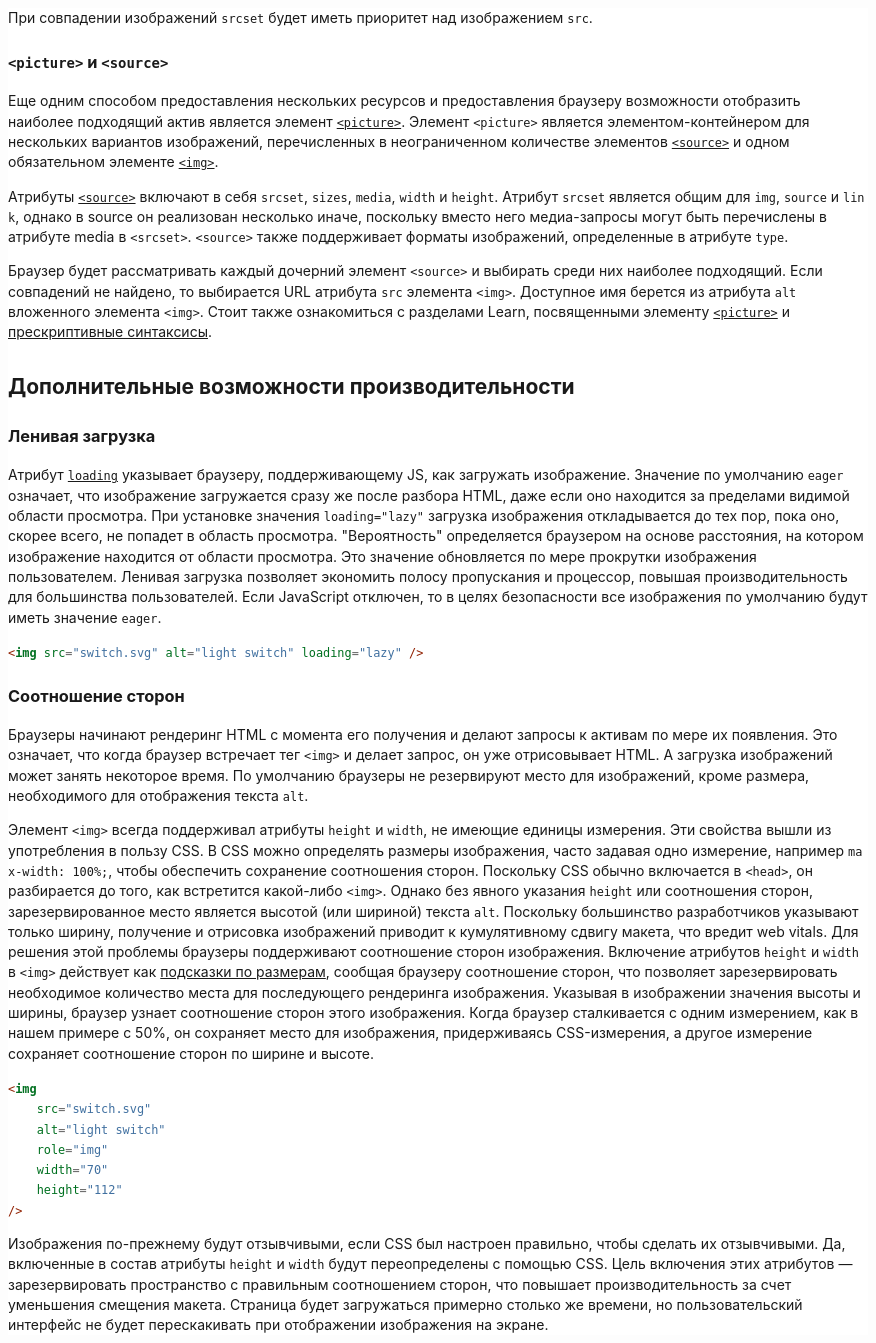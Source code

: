При совпадении изображений `srcset` будет иметь приоритет над изображением `src`.

### `<picture>` и `<source>`

Еще одним способом предоставления нескольких ресурсов и предоставления браузеру возможности отобразить наиболее подходящий актив является элемент [`<picture>`](../../html/picture.md). Элемент `<picture>` является элементом-контейнером для нескольких вариантов изображений, перечисленных в неограниченном количестве элементов [`<source>`](../../html/source.md) и одном обязательном элементе [`<img>`](../../html/img.md).

Атрибуты [`<source>`](../../html/source.md) включают в себя `srcset`, `sizes`, `media`, `width` и `height`. Атрибут `srcset` является общим для `img`, `source` и `link`, однако в source он реализован несколько иначе, поскольку вместо него медиа-запросы могут быть перечислены в атрибуте media в `<srcset>`. `<source>` также поддерживает форматы изображений, определенные в атрибуте `type`.

Браузер будет рассматривать каждый дочерний элемент `<source>` и выбирать среди них наиболее подходящий. Если совпадений не найдено, то выбирается URL атрибута `src` элемента `<img>`. Доступное имя берется из атрибута `alt` вложенного элемента `<img>`. Стоит также ознакомиться с разделами Learn, посвященными элементу [`<picture>`](../design/picture-element.md) и [прескриптивные синтаксисы](../images/prescriptive.md).

## Дополнительные возможности производительности

### Ленивая загрузка

Атрибут [`loading`](../design/responsive-images.md#loading-hints/) указывает браузеру, поддерживающему JS, как загружать изображение. Значение по умолчанию `eager` означает, что изображение загружается сразу же после разбора HTML, даже если оно находится за пределами видимой области просмотра. При установке значения `loading="lazy"` загрузка изображения откладывается до тех пор, пока оно, скорее всего, не попадет в область просмотра. "Вероятность" определяется браузером на основе расстояния, на котором изображение находится от области просмотра. Это значение обновляется по мере прокрутки изображения пользователем. Ленивая загрузка позволяет экономить полосу пропускания и процессор, повышая производительность для большинства пользователей. Если JavaScript отключен, то в целях безопасности все изображения по умолчанию будут иметь значение `eager`.

```html
<img src="switch.svg" alt="light switch" loading="lazy" />
```

### Соотношение сторон

Браузеры начинают рендеринг HTML с момента его получения и делают запросы к активам по мере их появления. Это означает, что когда браузер встречает тег `<img>` и делает запрос, он уже отрисовывает HTML. А загрузка изображений может занять некоторое время. По умолчанию браузеры не резервируют место для изображений, кроме размера, необходимого для отображения текста `alt`.

Элемент `<img>` всегда поддерживал атрибуты `height` и `width`, не имеющие единицы измерения. Эти свойства вышли из употребления в пользу CSS. В CSS можно определять размеры изображения, часто задавая одно измерение, например `max-width: 100%;`, чтобы обеспечить сохранение соотношения сторон. Поскольку CSS обычно включается в `<head>`, он разбирается до того, как встретится какой-либо `<img>`. Однако без явного указания `height` или соотношения сторон, зарезервированное место является высотой (или шириной) текста `alt`. Поскольку большинство разработчиков указывают только ширину, получение и отрисовка изображений приводит к кумулятивному сдвигу макета, что вредит web vitals. Для решения этой проблемы браузеры поддерживают соотношение сторон изображения. Включение атрибутов `height` и `width` в `<img>` действует как [подсказки по размерам](../design/responsive-images.md#sizing-hints), сообщая браузеру соотношение сторон, что позволяет зарезервировать необходимое количество места для последующего рендеринга изображения. Указывая в изображении значения высоты и ширины, браузер узнает соотношение сторон этого изображения. Когда браузер сталкивается с одним измерением, как в нашем примере с 50%, он сохраняет место для изображения, придерживаясь CSS-измерения, а другое измерение сохраняет соотношение сторон по ширине и высоте.

```html
<img
    src="switch.svg"
    alt="light switch"
    role="img"
    width="70"
    height="112"
/>
```

Изображения по-прежнему будут отзывчивыми, если CSS был настроен правильно, чтобы сделать их отзывчивыми. Да, включенные в состав атрибуты `height` и `width` будут переопределены с помощью CSS. Цель включения этих атрибутов — зарезервировать пространство с правильным соотношением сторон, что повышает производительность за счет уменьшения смещения макета. Страница будет загружаться примерно столько же времени, но пользовательский интерфейс не будет перескакивать при отображении изображения на экране.
